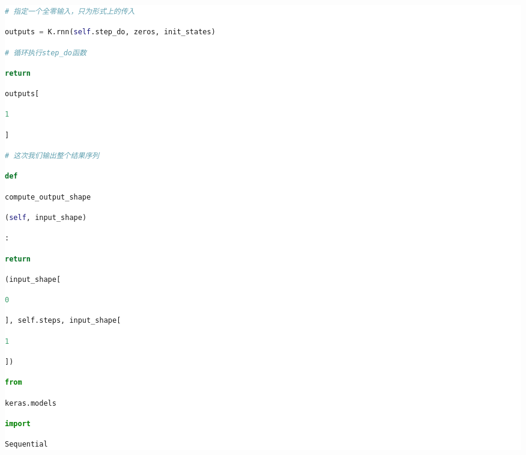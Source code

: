 ```python
# 指定一个全零输入，只为形式上的传入
```

```python
outputs = K.rnn(self.step_do, zeros, init_states)
```
```python
# 循环执行step_do函数
```

```python
return
```
```python
outputs[
```
```python
1
```
```python
]
```
```python
# 这次我们输出整个结果序列
```

```python
def
```
```python
compute_output_shape
```
```python
(self, input_shape)
```
```python
:
```

```python
return
```
```python
(input_shape[
```
```python
0
```
```python
], self.steps, input_shape[
```
```python
1
```
```python
])
```


```python
from
```
```python
keras.models
```
```python
import
```
```python
Sequential
```
